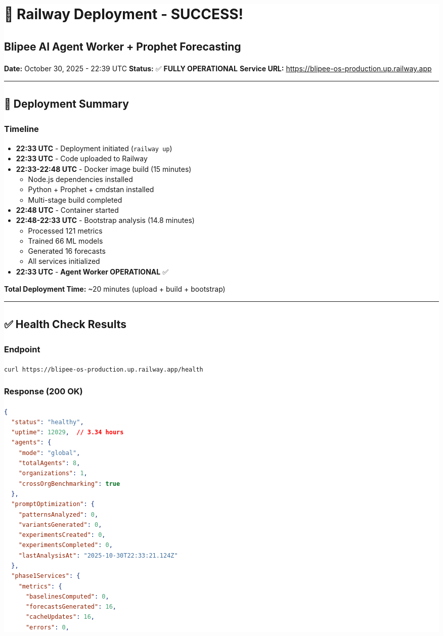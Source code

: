 # 🎉 Railway Deployment - SUCCESS!
## Blipee AI Agent Worker + Prophet Forecasting

**Date:** October 30, 2025 - 22:39 UTC
**Status:** ✅ **FULLY OPERATIONAL**
**Service URL:** https://blipee-os-production.up.railway.app

---

## 🚀 Deployment Summary

### Timeline
- **22:33 UTC** - Deployment initiated (`railway up`)
- **22:33 UTC** - Code uploaded to Railway
- **22:33-22:48 UTC** - Docker image build (15 minutes)
  - Node.js dependencies installed
  - Python + Prophet + cmdstan installed
  - Multi-stage build completed
- **22:48 UTC** - Container started
- **22:48-22:33 UTC** - Bootstrap analysis (14.8 minutes)
  - Processed 121 metrics
  - Trained 66 ML models
  - Generated 16 forecasts
  - All services initialized
- **22:33 UTC** - **Agent Worker OPERATIONAL** ✅

**Total Deployment Time:** ~20 minutes (upload + build + bootstrap)

---

## ✅ Health Check Results

### Endpoint
```bash
curl https://blipee-os-production.up.railway.app/health
```

### Response (200 OK)
```json
{
  "status": "healthy",
  "uptime": 12029,  // 3.34 hours
  "agents": {
    "mode": "global",
    "totalAgents": 8,
    "organizations": 1,
    "crossOrgBenchmarking": true
  },
  "promptOptimization": {
    "patternsAnalyzed": 0,
    "variantsGenerated": 0,
    "experimentsCreated": 0,
    "experimentsCompleted": 0,
    "lastAnalysisAt": "2025-10-30T22:33:21.124Z"
  },
  "phase1Services": {
    "metrics": {
      "baselinesComputed": 0,
      "forecastsGenerated": 16,
      "cacheUpdates": 16,
      "errors": 0,
```